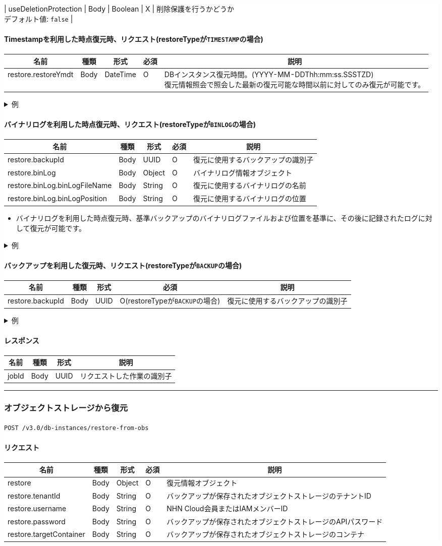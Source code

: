 | useDeletionProtection                               | Body | Boolean | X  | 削除保護を行うかどうか<br>デフォルト値: `false`                                                                                                                                                                                                                                                                                                                                                                                                                                           |

#### Timestampを利用した時点復元時、リクエスト(restoreTypeが`TIMESTAMP`の場合)

| 名前                  | 種類   | 形式       | 必須 | 説明                                                                                 |
|---------------------|------|----------|----|------------------------------------------------------------------------------------|
| restore.restoreYmdt | Body | DateTime | O  | DBインスタンス復元時間。(YYYY-MM-DDThh:mm:ss.SSSTZD)<br>復元情報照会で照会した最新の復元可能な時間以前に対してのみ復元が可能です。 |

<details><summary>例</summary></details>

#### バイナリログを利用した時点復元時、リクエスト(restoreTypeが`BINLOG`の場合)

| 名前                            | 種類   | 形式     | 必須 | 説明                |
|-------------------------------|------|--------|----|-------------------|
| restore.backupId              | Body | UUID   | O  | 復元に使用するバックアップの識別子 |
| restore.binLog                | Body | Object | O  | バイナリログ情報オブジェクト    |
| restore.binLog.binLogFileName | Body | String | O  | 復元に使用するバイナリログの名前  |
| restore.binLog.binLogPosition | Body | String | O  | 復元に使用するバイナリログの位置  |

* バイナリログを利用した時点復元時、基準バックアップのバイナリログファイルおよび位置を基準に、その後に記録されたログに対して復元が可能です。

<details><summary>例</summary></details>

#### バックアップを利用した復元時、リクエスト(restoreTypeが`BACKUP`の場合)

| 名前               | 種類   | 形式   | 必須                         | 説明                |
|------------------|------|------|----------------------------|-------------------|
| restore.backupId | Body | UUID | O(restoreTypeが`BACKUP`の場合) | 復元に使用するバックアップの識別子 |

<details><summary>例</summary></details>

#### レスポンス

| 名前    | 種類   | 形式   | 説明            |
|-------|------|------|---------------|
| jobId | Body | UUID | リクエストした作業の識別子 |

---

### オブジェクトストレージから復元

```
POST /v3.0/db-instances/restore-from-obs
```

#### リクエスト

| 名前                                                  | 種類   | 形式      | 必須 | 説明                                                                                                                                                                                                                                                                                                                                                                                                                                                                       |
|-----------------------------------------------------|------|---------|----|--------------------------------------------------------------------------------------------------------------------------------------------------------------------------------------------------------------------------------------------------------------------------------------------------------------------------------------------------------------------------------------------------------------------------------------------------------------------------|
| restore                                             | Body | Object  | O  | 復元情報オブジェクト                                                                                                                                                                                                                                                                                                                                                                                                                                                               |
| restore.tenantId                                    | Body | String  | O  | バックアップが保存されたオブジェクトストレージのテナントID                                                                                                                                                                                                                                                                                                                                                                                                                                           |
| restore.username                                    | Body | String  | O  | NHN Cloud会員またはIAMメンバーID                                                                                                                                                                                                                                                                                                                                                                                                                                               |
| restore.password                                    | Body | String  | O  | バックアップが保存されたオブジェクトストレージのAPIパスワード                                                                                                                                                                                                                                                                                                                                                                                                                                         |
| restore.targetContainer                             | Body | String  | O  | バックアップが保存されたオブジェクトストレージのコンテナ                                                                                                                                                                                                                                                                                                                                                                                                                                             |